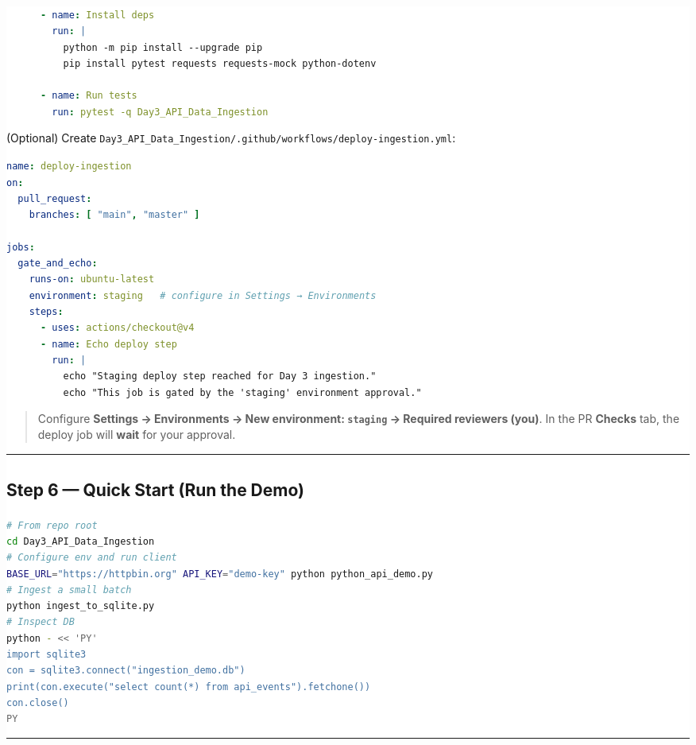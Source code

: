 ```yaml
      - name: Install deps
        run: |
          python -m pip install --upgrade pip
          pip install pytest requests requests-mock python-dotenv

      - name: Run tests
        run: pytest -q Day3_API_Data_Ingestion
```

(Optional) Create `Day3_API_Data_Ingestion/.github/workflows/deploy-ingestion.yml`:

```yaml
name: deploy-ingestion
on:
  pull_request:
    branches: [ "main", "master" ]

jobs:
  gate_and_echo:
    runs-on: ubuntu-latest
    environment: staging   # configure in Settings → Environments
    steps:
      - uses: actions/checkout@v4
      - name: Echo deploy step
        run: |
          echo "Staging deploy step reached for Day 3 ingestion."
          echo "This job is gated by the 'staging' environment approval."
```

> Configure **Settings → Environments → New environment: `staging` → Required reviewers (you)**.
> In the PR **Checks** tab, the deploy job will **wait** for your approval.

---

## Step 6 — Quick Start (Run the Demo)

```bash
# From repo root
cd Day3_API_Data_Ingestion
# Configure env and run client
BASE_URL="https://httpbin.org" API_KEY="demo-key" python python_api_demo.py
# Ingest a small batch
python ingest_to_sqlite.py
# Inspect DB
python - << 'PY'
import sqlite3
con = sqlite3.connect("ingestion_demo.db")
print(con.execute("select count(*) from api_events").fetchone())
con.close()
PY
```

---
